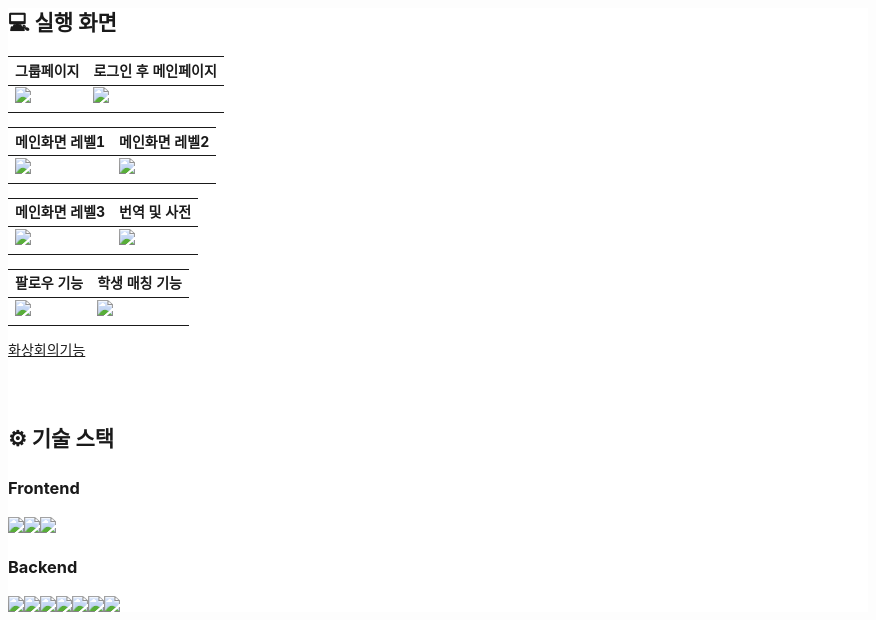 ## 💻 실행 화면

|그룹페이지|로그인 후 메인페이지|
| --- | --- |
|<img src="https://github.com/LWC421/talkids/assets/61939201/d4013ca5-08e2-4565-a4e0-3af03758a9b9" width="800px"/>|<img src="https://github.com/LWC421/talkids/assets/61939201/c074534f-41f7-4d9c-a759-9eccebd4b0b1" width="800px"/>|


|메인화면 레벨1|메인화면 레벨2|
| --- | --- |
|<img src="https://github.com/LWC421/talkids/assets/61939201/b8ba0165-adbd-4618-a091-12b19e996d02" width="800px"/>|<img src="https://github.com/LWC421/talkids/assets/61939201/52e154fd-ff5b-4cab-8dbc-adf08dbfdd40" width="800px"/>|

|메인화면 레벨3|번역 및 사전|
| --- | --- |
|<img src="https://github.com/LWC421/talkids/assets/61939201/1897c3b3-27c8-4a9c-b4f9-567ca8c5e9eb" width="800px"/>|<img src="https://github.com/LWC421/talkids/assets/61939201/647e7fe5-7274-4ae4-8dd0-e4799d97686b" width="800px"/>|


|팔로우 기능|학생 매칭 기능|
| --- | --- |
|<img src="https://github.com/LWC421/talkids/assets/61939201/42e3a83d-51af-4a7b-a459-2e9de4ffbddb" width="800px"/>|<img src="https://github.com/LWC421/talkids/assets/61939201/041c86f4-d400-45b0-b258-8cdb2f658d09" width="800px"/>|

[화상회의기능](https://youtu.be/snwouXY9Zlk)

<br>  


## ⚙️ 기술 스택

### Frontend

<div style="display:flex;align-items:row">
    <img src="https://img.shields.io/badge/react-61DAFB?style=for-the-badge&logo=react&logoColor=black">
    <img src="https://img.shields.io/badge/three.js-000000?style=for-the-badge&logo=threedotjs&logoColor=white">
    <img src="https://img.shields.io/badge/redux-764ABC?style=for-the-badge&logo=redux&logoColor=white">
</div>

### **Backend**

<div style="display:flex;align-items:row">
    <img src="https://img.shields.io/badge/java-007396?style=for-the-badge&logo=java&logoColor=white">
    <img src="https://img.shields.io/badge/jpa-6DB33F?style=for-the-badge&logo=javapersistenceapi&logoColor=white">
    <img src="https://img.shields.io/badge/springboot-6DB33F?style=for-the-badge&logo=springboot&logoColor=white">
    <img src="https://img.shields.io/badge/springsecurity-6DB33F?style=for-the-badge&logo=springsecurity&logoColor=white">
    <img src="https://img.shields.io/badge/mysql-4479A1?style=for-the-badge&logo=mysql&logoColor=white">
    <img src="https://img.shields.io/badge/express-000000?style=for-the-badge&logo=express&logoColor=white">
    <img src="https://img.shields.io/badge/socket.io-010101?style=for-the-badge&logo=socket.io&logoColor=white">
</div>
